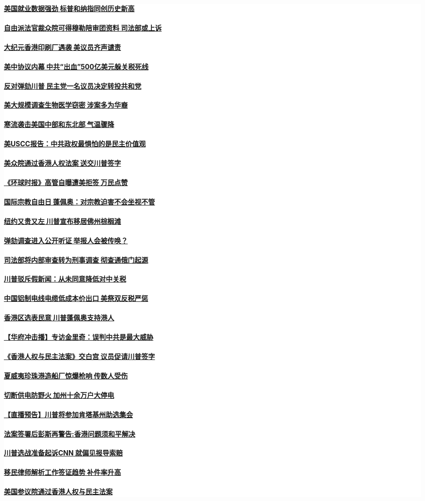#### [美国就业数据强劲 标普和纳指同创历史新高](../pages/prog203/a102699295.md?t=12241156)
#### [自由派法官裁众院可得穆勒陪审团资料 司法部或上诉](../pages/prog203/a102693776.md?t=12241156)
#### [大纪元香港印刷厂遇袭  美议员齐声谴责](../pages/prog203/a102711867.md?t=12241156)
#### [美中协议内幕 中共“出血”500亿美元躲关税死线](../pages/prog203/a102728455.md?t=12241156)
#### [反对弹劾川普 民主党一名议员决定转投共和党](../pages/prog203/a102730741.md?t=12241156)
#### [美大规模调查生物医学窃密 涉案多为华裔](../pages/prog203/a102700924.md?t=12241156)
#### [寒流袭击美国中部和东北部 气温骤降](../pages/prog203/a102705566.md?t=12241156)
#### [美USCC报告：中共政权最惧怕的是民主价值观](../pages/prog203/a102707369.md?t=12241156)
#### [美众院通过香港人权法案 送交川普签字](../pages/prog203/a102712137.md?t=12241156)
#### [《环球时报》高管自曝遭美拒签 万民点赞](../pages/prog203/a102731117.md?t=12241156)
#### [国际宗教自由日 蓬佩奥：对宗教迫害不会坐视不管](../pages/prog203/a102694726.md?t=12241156)
#### [纽约又贵又左 川普宣布移居佛州棕榈滩](../pages/prog203/a102698368.md?t=12241156)
#### [弹劾调查进入公开听证 举报人会被传唤？](../pages/prog203/a102702274.md?t=12241156)
#### [司法部将内部审查转为刑事调查 彻查通俄门起源](../pages/prog203/a102693650.md?t=12241156)
#### [川普驳斥假新闻：从未同意降低对中关税](../pages/prog203/a102703547.md?t=12241156)
#### [中国铝制电线电缆低成本价出口 美祭双反税严惩](../pages/prog203/a102712296.md?t=12241156)
#### [香港区选表民意 川普蓬佩奥支持港人](../pages/prog203/a102717249.md?t=12241156)
#### [【华府冲击播】专访金里奇：误判中共是最大威胁](../pages/prog203/a102700862.md?t=12241156)
#### [《香港人权与民主法案》交白宫 议员促请川普签字](../pages/prog203/a102712708.md?t=12241156)
#### [夏威夷珍珠港造船厂惊爆枪响 传数人受伤](../pages/prog203/a102722460.md?t=12241156)
#### [切断供电防野火 加州十余万户大停电](../pages/prog203/a102692656.md?t=12241156)
#### [【直播预告】川普将参加肯塔基州助选集会](../pages/prog203/a102698416.md?t=12241156)
#### [法案签署后彭斯再警告:香港问题须和平解决](../pages/prog203/a102722254.md?t=12241156)
#### [川普选战准备起诉CNN 就偏见报导索赔](../pages/prog203/a102689175.md?t=12241156)
#### [移民律师解析工作签证趋势 补件率升高](../pages/prog203/a102697002.md?t=12241156)
#### [美国参议院通过香港人权与民主法案](../pages/prog203/a102711262.md?t=12241156)